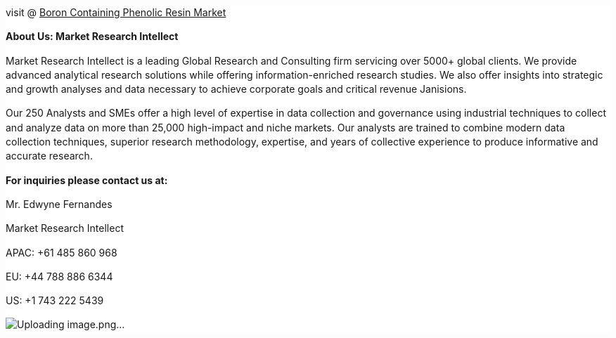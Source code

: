 visit&nbsp;@</strong>&nbsp;</span><span class="font-[700]"><a href="https://www.marketresearchintellect.com/product/global-boron-containing-phenolic-resin-market/?utm_source=Linkedin&utm_medium=863" target="_blank" data-tracking-control-name="article-ssr-frontend-pulse_little-text-block" data-tracking-will-navigate="" data-test-link="">Boron Containing Phenolic Resin Market</a></span></p><p><strong><span class="font-[700]">About Us: Market Research Intellect</span></strong></p><p><span class="">Market Research Intellect is a leading Global Research and Consulting firm servicing over 5000+ global clients. We provide advanced analytical research solutions while offering information-enriched research studies.&nbsp;</span>We also offer insights into strategic and growth analyses and data necessary to achieve corporate goals and critical revenue Janisions.</p><p><span class="">Our 250 Analysts and SMEs offer a high level of expertise in data collection and governance using industrial techniques to collect and analyze data on more than 25,000 high-impact and niche markets. Our analysts are trained to combine modern data collection techniques, superior research methodology, expertise, and years of collective experience to produce informative and accurate research.</span></p><p><strong>For inquiries please contact us at:</strong></p><p>Mr. Edwyne Fernandes</p><p>Market Research Intellect</p><p>APAC: +61 485 860 968</p><p>EU: +44 788 886 6344</p><p>US: +1 743 222 5439</p>
![Uploading image.png…]()
